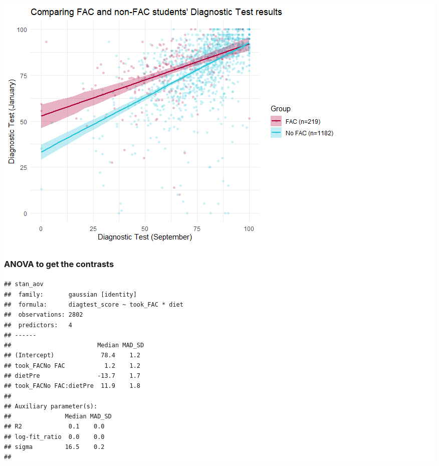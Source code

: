 ![](02-fac-effect-analysis_files/figure-gfm/unnamed-chunk-7-1.png)

### ANOVA to get the contrasts

    ## stan_aov
    ##  family:       gaussian [identity]
    ##  formula:      diagtest_score ~ took_FAC * diet
    ##  observations: 2802
    ##  predictors:   4
    ## ------
    ##                        Median MAD_SD
    ## (Intercept)             78.4    1.2 
    ## took_FACNo FAC           1.2    1.2 
    ## dietPre                -13.7    1.7 
    ## took_FACNo FAC:dietPre  11.9    1.8 
    ## 
    ## Auxiliary parameter(s):
    ##               Median MAD_SD
    ## R2             0.1    0.0  
    ## log-fit_ratio  0.0    0.0  
    ## sigma         16.5    0.2  
    ## 